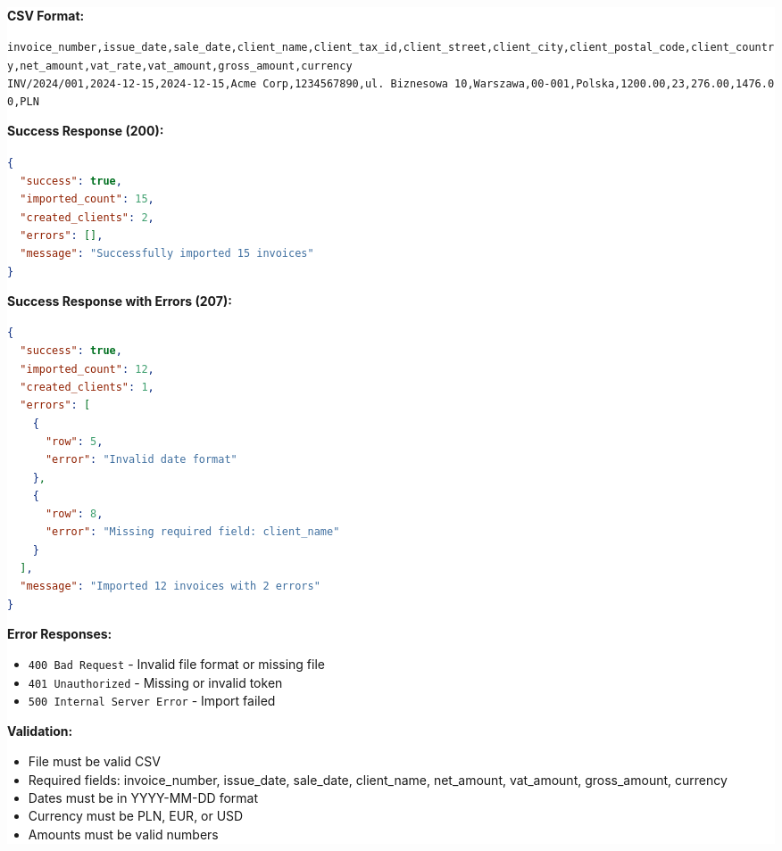 **CSV Format:**

```csv
invoice_number,issue_date,sale_date,client_name,client_tax_id,client_street,client_city,client_postal_code,client_country,net_amount,vat_rate,vat_amount,gross_amount,currency
INV/2024/001,2024-12-15,2024-12-15,Acme Corp,1234567890,ul. Biznesowa 10,Warszawa,00-001,Polska,1200.00,23,276.00,1476.00,PLN
```

**Success Response (200):**

```json
{
  "success": true,
  "imported_count": 15,
  "created_clients": 2,
  "errors": [],
  "message": "Successfully imported 15 invoices"
}
```

**Success Response with Errors (207):**

```json
{
  "success": true,
  "imported_count": 12,
  "created_clients": 1,
  "errors": [
    {
      "row": 5,
      "error": "Invalid date format"
    },
    {
      "row": 8,
      "error": "Missing required field: client_name"
    }
  ],
  "message": "Imported 12 invoices with 2 errors"
}
```

**Error Responses:**

- `400 Bad Request` - Invalid file format or missing file
- `401 Unauthorized` - Missing or invalid token
- `500 Internal Server Error` - Import failed

**Validation:**

- File must be valid CSV
- Required fields: invoice_number, issue_date, sale_date, client_name, net_amount, vat_amount, gross_amount, currency
- Dates must be in YYYY-MM-DD format
- Currency must be PLN, EUR, or USD
- Amounts must be valid numbers
